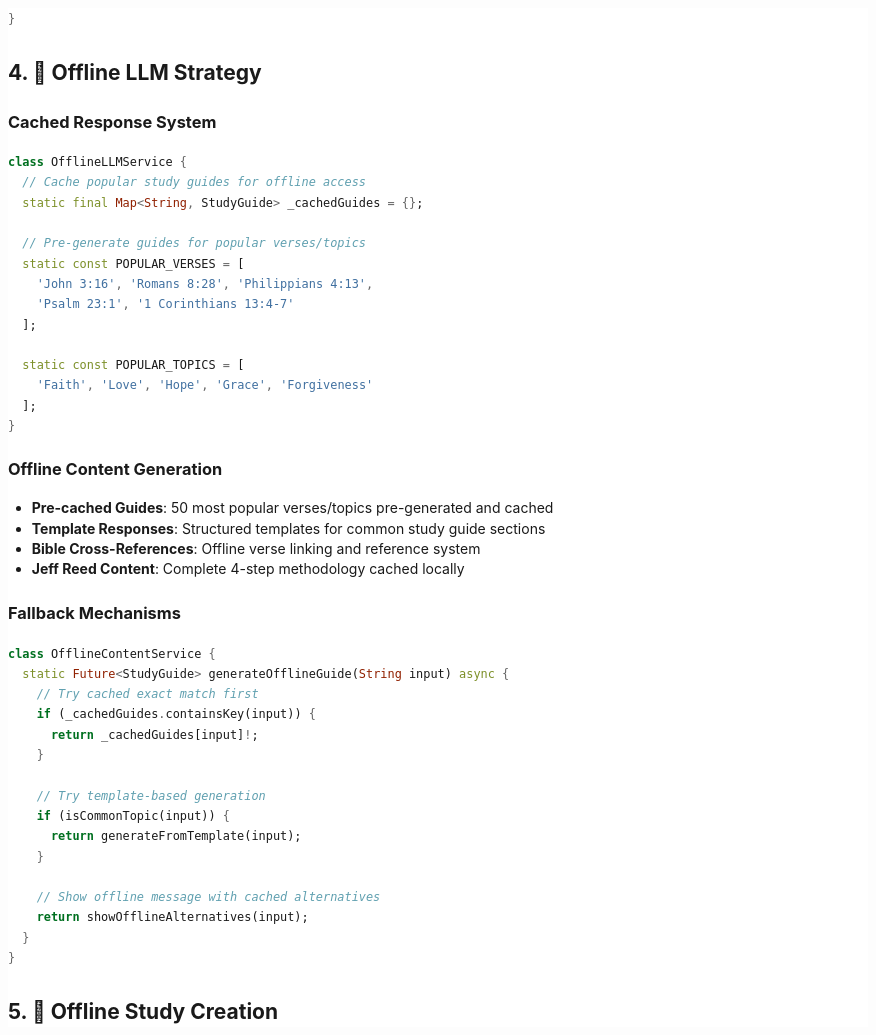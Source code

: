 ```dart
}
```

## **4. 🧠 Offline LLM Strategy**

### **Cached Response System**
```dart
class OfflineLLMService {
  // Cache popular study guides for offline access
  static final Map<String, StudyGuide> _cachedGuides = {};
  
  // Pre-generate guides for popular verses/topics
  static const POPULAR_VERSES = [
    'John 3:16', 'Romans 8:28', 'Philippians 4:13',
    'Psalm 23:1', '1 Corinthians 13:4-7'
  ];
  
  static const POPULAR_TOPICS = [
    'Faith', 'Love', 'Hope', 'Grace', 'Forgiveness'
  ];
}
```

### **Offline Content Generation**
- **Pre-cached Guides**: 50 most popular verses/topics pre-generated and cached
- **Template Responses**: Structured templates for common study guide sections
- **Bible Cross-References**: Offline verse linking and reference system
- **Jeff Reed Content**: Complete 4-step methodology cached locally

### **Fallback Mechanisms**
```dart
class OfflineContentService {
  static Future<StudyGuide> generateOfflineGuide(String input) async {
    // Try cached exact match first
    if (_cachedGuides.containsKey(input)) {
      return _cachedGuides[input]!;
    }
    
    // Try template-based generation
    if (isCommonTopic(input)) {
      return generateFromTemplate(input);
    }
    
    // Show offline message with cached alternatives
    return showOfflineAlternatives(input);
  }
}
```

## **5. 📝 Offline Study Creation**
